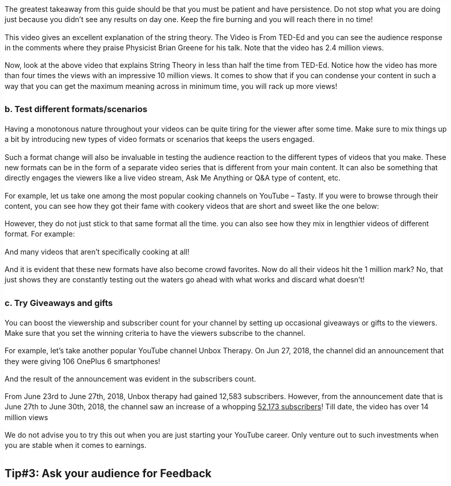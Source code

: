The greatest takeaway from this guide should be that you must be patient and have persistence. Do not stop what you are doing just because you didn’t see any results on day one. Keep the fire burning and you will reach there in no time!

This video gives an excellent explanation of the string theory. The Video is From TED-Ed and you can see the audience response in the comments where they praise Physicist Brian Greene for his talk. Note that the video has 2.4 million views.

Now, look at the above video that explains String Theory in less than half the time from TED-Ed. Notice how the video has more than four times the views with an impressive 10 million views. It comes to show that if you can condense your content in such a way that you can get the maximum meaning across in minimum time, you will rack up more views!

### b. Test different formats/scenarios

Having a monotonous nature throughout your videos can be quite tiring for the viewer after some time. Make sure to mix things up a bit by introducing new types of video formats or scenarios that keeps the users engaged.

Such a format change will also be invaluable in testing the audience reaction to the different types of videos that you make. These new formats can be in the form of a separate video series that is different from your main content. It can also be something that directly engages the viewers like a live video stream, Ask Me Anything or Q&A type of content, etc.

For example, let us take one among the most popular cooking channels on YouTube – Tasty. If you were to browse through their content, you can see how they got their fame with cookery videos that are short and sweet like the one below:

However, they do not just stick to that same format all the time. you can also see how they mix in lengthier videos of different format. For example:

And many videos that aren’t specifically cooking at all!

And it is evident that these new formats have also become crowd favorites. Now do all their videos hit the 1 million mark? No, that just shows they are constantly testing out the waters go ahead with what works and discard what doesn’t!

### c. Try Giveaways and gifts

You can boost the viewership and subscriber count for your channel by setting up occasional giveaways or gifts to the viewers. Make sure that you set the winning criteria to have the viewers subscribe to the channel.

For example, let’s take another popular YouTube channel Unbox Therapy. On Jun 27, 2018, the channel did an announcement that they were giving 106 OnePlus 6 smartphones!

And the result of the announcement was evident in the subscribers count.

From June 23rd to June 27th, 2018, Unbox therapy had gained 12,583 subscribers. However, from the announcement date that is June 27th to June 30th, 2018, the channel saw an increase of a whopping [52,173 subscribers](https://www.trackalytics.com/youtube/user/unboxtherapy/)! Till date, the video has over 14 million views

We do not advise you to try this out when you are just starting your YouTube career. Only venture out to such investments when you are stable when it comes to earnings.

## **Tip#3: Ask your audience for Feedback**
